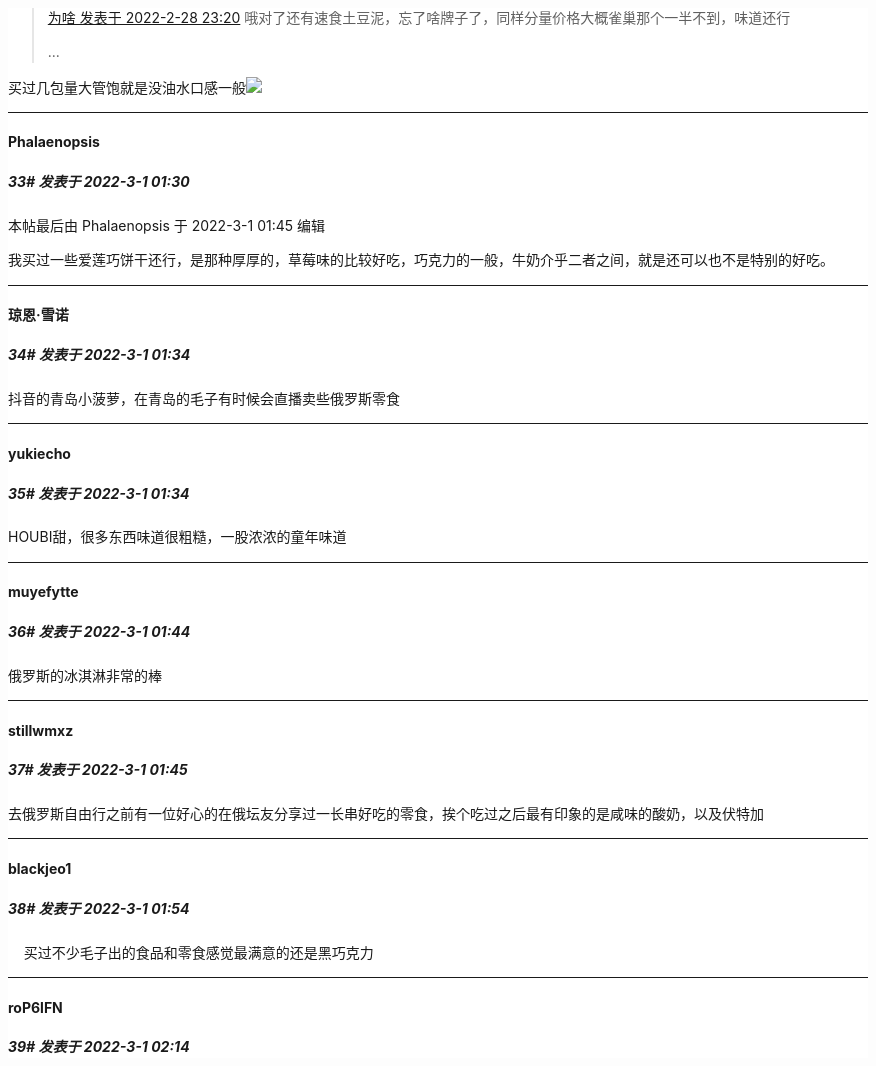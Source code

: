<blockquote><a href="httphttps://bbs.saraba1st.com/2b/forum.php?mod=redirect&amp;goto=findpost&amp;pid=54869597&amp;ptid=2055220" target="_blank">为啥 发表于 2022-2-28 23:20</a>
哦对了还有速食土豆泥，忘了啥牌子了，同样分量价格大概雀巢那个一半不到，味道还行

 ...</blockquote>
买过几包量大管饱就是没油水口感一般<img src="https://static.saraba1st.com/image/smiley/face2017/068.png" referrerpolicy="no-referrer">

*****

####  Phalaenopsis  
##### 33#       发表于 2022-3-1 01:30

 本帖最后由 Phalaenopsis 于 2022-3-1 01:45 编辑 

我买过一些爱莲巧饼干还行，是那种厚厚的，草莓味的比较好吃，巧克力的一般，牛奶介乎二者之间，就是还可以也不是特别的好吃。

*****

####  琼恩·雪诺  
##### 34#       发表于 2022-3-1 01:34

抖音的青岛小菠萝，在青岛的毛子有时候会直播卖些俄罗斯零食

*****

####  yukiecho  
##### 35#       发表于 2022-3-1 01:34

HOUBI甜，很多东西味道很粗糙，一股浓浓的童年味道

*****

####  muyefytte  
##### 36#       发表于 2022-3-1 01:44

俄罗斯的冰淇淋非常的棒

*****

####  stillwmxz  
##### 37#       发表于 2022-3-1 01:45

去俄罗斯自由行之前有一位好心的在俄坛友分享过一长串好吃的零食，挨个吃过之后最有印象的是咸味的酸奶，以及伏特加

*****

####  blackjeo1  
##### 38#       发表于 2022-3-1 01:54

    买过不少毛子出的食品和零食感觉最满意的还是黑巧克力

*****

####  roP6lFN  
##### 39#       发表于 2022-3-1 02:14
